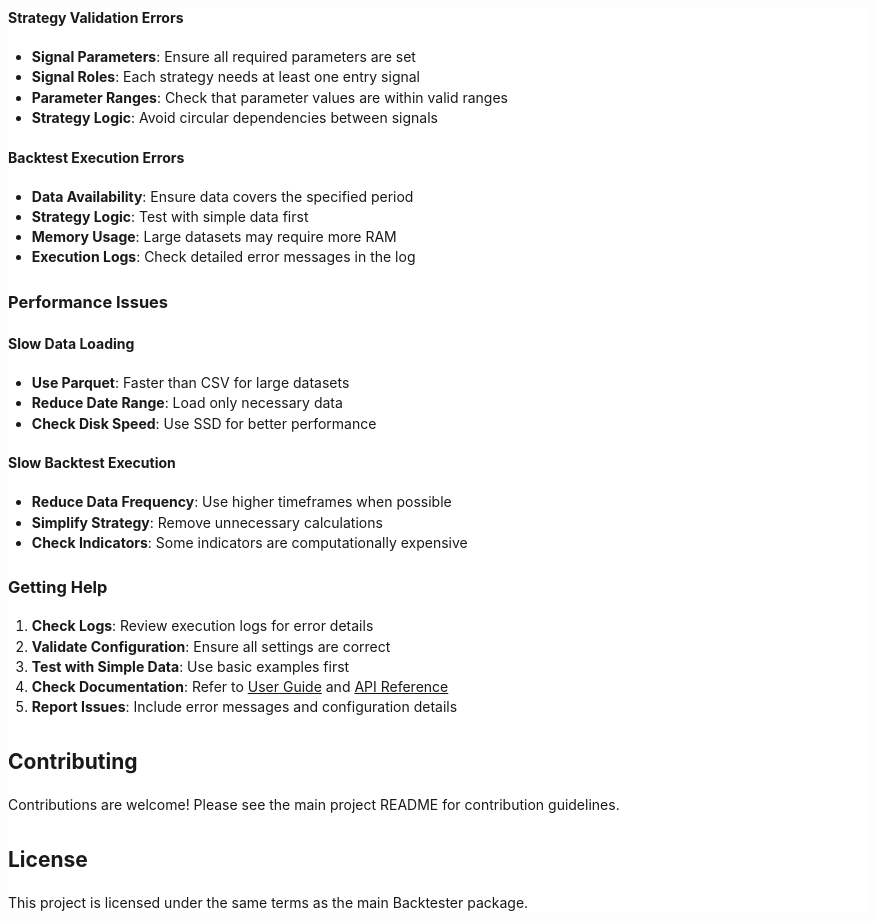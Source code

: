#### Strategy Validation Errors
- **Signal Parameters**: Ensure all required parameters are set
- **Signal Roles**: Each strategy needs at least one entry signal
- **Parameter Ranges**: Check that parameter values are within valid ranges
- **Strategy Logic**: Avoid circular dependencies between signals

#### Backtest Execution Errors
- **Data Availability**: Ensure data covers the specified period
- **Strategy Logic**: Test with simple data first
- **Memory Usage**: Large datasets may require more RAM
- **Execution Logs**: Check detailed error messages in the log

### Performance Issues

#### Slow Data Loading
- **Use Parquet**: Faster than CSV for large datasets
- **Reduce Date Range**: Load only necessary data
- **Check Disk Speed**: Use SSD for better performance

#### Slow Backtest Execution
- **Reduce Data Frequency**: Use higher timeframes when possible
- **Simplify Strategy**: Remove unnecessary calculations
- **Check Indicators**: Some indicators are computationally expensive

### Getting Help

1. **Check Logs**: Review execution logs for error details
2. **Validate Configuration**: Ensure all settings are correct
3. **Test with Simple Data**: Use basic examples first
4. **Check Documentation**: Refer to [User Guide](docs/backtester_gui/USER_GUIDE.md) and [API Reference](docs/backtester_gui/API_REFERENCE.md)
5. **Report Issues**: Include error messages and configuration details

## Contributing

Contributions are welcome! Please see the main project README for contribution guidelines.

## License

This project is licensed under the same terms as the main Backtester package.


